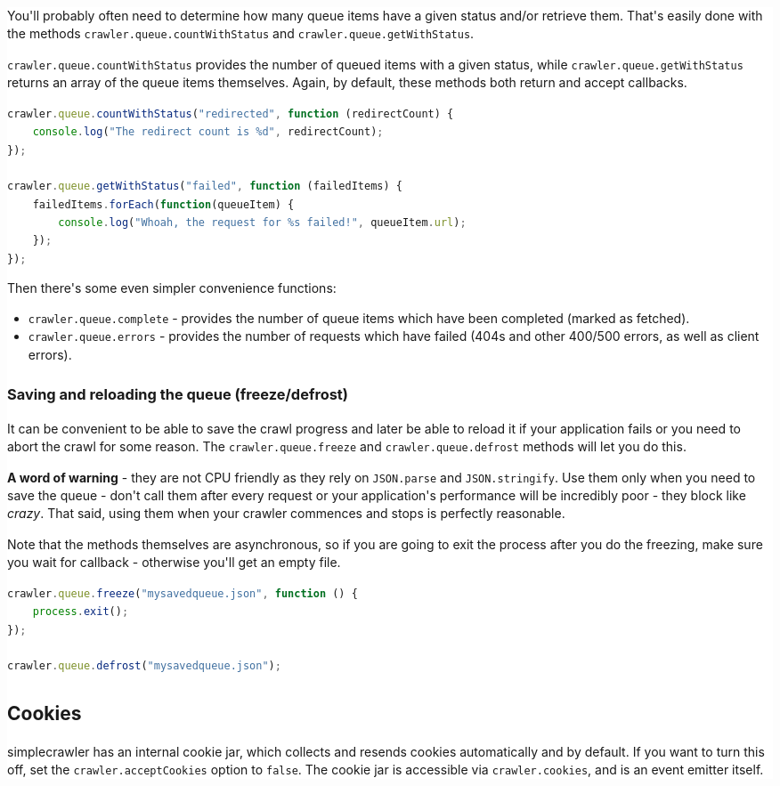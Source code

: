 You'll probably often need to determine how many queue items have a given status
and/or retrieve them. That's easily done with the methods
`crawler.queue.countWithStatus` and `crawler.queue.getWithStatus`.

`crawler.queue.countWithStatus` provides the number of queued items with a given
status, while `crawler.queue.getWithStatus` returns an array of the queue items
themselves. Again, by default, these methods both return and accept callbacks.

```js
crawler.queue.countWithStatus("redirected", function (redirectCount) {
    console.log("The redirect count is %d", redirectCount);
});

crawler.queue.getWithStatus("failed", function (failedItems) {
    failedItems.forEach(function(queueItem) {
        console.log("Whoah, the request for %s failed!", queueItem.url);
    });
});
```

Then there's some even simpler convenience functions:

* `crawler.queue.complete` - provides the number of queue items which have been
completed (marked as fetched).
* `crawler.queue.errors` - provides the number of requests which have failed
(404s and other 400/500 errors, as well as client errors).

### Saving and reloading the queue (freeze/defrost)

It can be convenient to be able to save the crawl progress and later be able to
reload it if your application fails or you need to abort the crawl for some
reason. The `crawler.queue.freeze` and `crawler.queue.defrost` methods will let
you do this.

**A word of warning** - they are not CPU friendly as they rely on `JSON.parse`
and `JSON.stringify`. Use them only when you need to save the queue - don't call
them after every request or your application's performance will be incredibly
poor - they block like *crazy*. That said, using them when your crawler
commences and stops is perfectly reasonable.

Note that the methods themselves are asynchronous, so if you are going to exit
the process after you do the freezing, make sure you wait for callback -
otherwise you'll get an empty file.

```js
crawler.queue.freeze("mysavedqueue.json", function () {
    process.exit();
});

crawler.queue.defrost("mysavedqueue.json");
```

## Cookies

simplecrawler has an internal cookie jar, which collects and resends cookies
automatically and by default. If you want to turn this off, set the
`crawler.acceptCookies` option to `false`. The cookie jar is accessible via
`crawler.cookies`, and is an event emitter itself.

